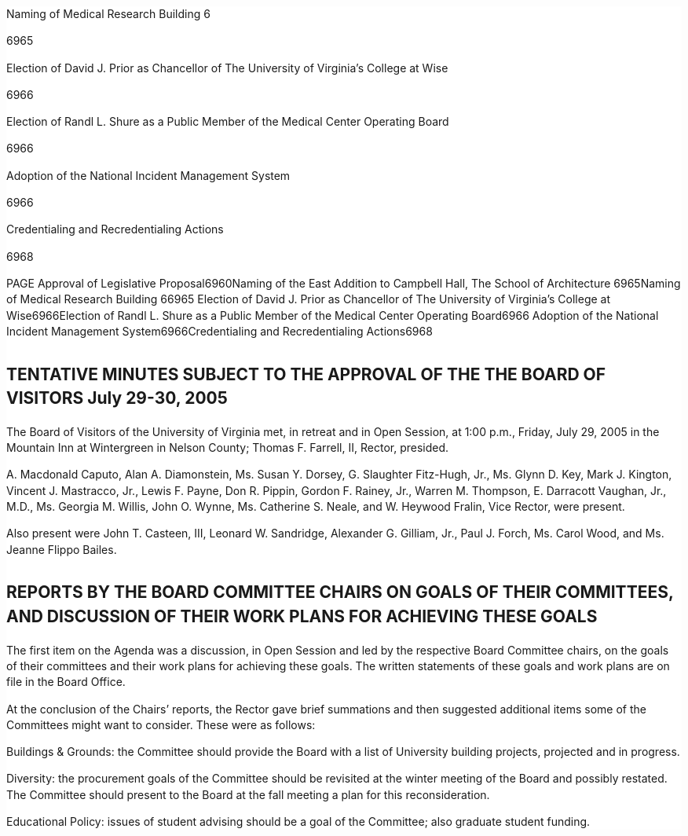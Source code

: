 Naming of Medical Research Building 6

6965

Election of David J. Prior as Chancellor of The University of Virginia’s College at Wise

6966

Election of Randl L. Shure as a Public Member of the Medical Center Operating Board

6966

Adoption of the National Incident Management System

6966

Credentialing and Recredentialing Actions

6968

PAGE Approval of Legislative Proposal6960Naming of the East Addition to Campbell Hall, The School of Architecture 6965Naming of Medical Research Building 66965 Election of David J. Prior as Chancellor of The University of Virginia’s College at Wise6966Election of Randl L. Shure as a Public Member of the Medical Center Operating Board6966 Adoption of the National Incident Management System6966Credentialing and Recredentialing Actions6968

TENTATIVE MINUTES SUBJECT TO THE APPROVAL OF THE THE BOARD OF VISITORS July 29-30, 2005
---------------------------------------------------------------------------------------

The Board of Visitors of the University of Virginia met, in retreat and in Open Session, at 1:00 p.m., Friday, July 29, 2005 in the Mountain Inn at Wintergreen in Nelson County; Thomas F. Farrell, II, Rector, presided.

A. Macdonald Caputo, Alan A. Diamonstein, Ms. Susan Y. Dorsey, G. Slaughter Fitz-Hugh, Jr., Ms. Glynn D. Key, Mark J. Kington, Vincent J. Mastracco, Jr., Lewis F. Payne, Don R. Pippin, Gordon F. Rainey, Jr., Warren M. Thompson, E. Darracott Vaughan, Jr., M.D., Ms. Georgia M. Willis, John O. Wynne, Ms. Catherine S. Neale, and W. Heywood Fralin, Vice Rector, were present.

Also present were John T. Casteen, III, Leonard W. Sandridge, Alexander G. Gilliam, Jr., Paul J. Forch, Ms. Carol Wood, and Ms. Jeanne Flippo Bailes.

REPORTS BY THE BOARD COMMITTEE CHAIRS ON GOALS OF THEIR COMMITTEES, AND DISCUSSION OF THEIR WORK PLANS FOR ACHIEVING THESE GOALS
--------------------------------------------------------------------------------------------------------------------------------

The first item on the Agenda was a discussion, in Open Session and led by the respective Board Committee chairs, on the goals of their committees and their work plans for achieving these goals. The written statements of these goals and work plans are on file in the Board Office.

At the conclusion of the Chairs’ reports, the Rector gave brief summations and then suggested additional items some of the Committees might want to consider. These were as follows:

Buildings & Grounds: the Committee should provide the Board with a list of University building projects, projected and in progress.

Diversity: the procurement goals of the Committee should be revisited at the winter meeting of the Board and possibly restated. The Committee should present to the Board at the fall meeting a plan for this reconsideration.

Educational Policy: issues of student advising should be a goal of the Committee; also graduate student funding.

